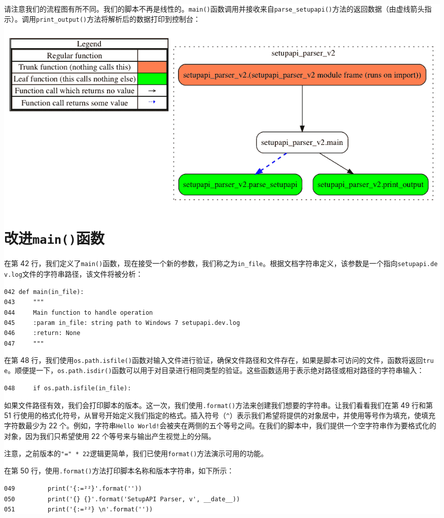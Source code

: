 请注意我们的流程图有所不同。我们的脚本不再是线性的。`main()`函数调用并接收来自`parse_setupapi()`方法的返回数据（由虚线箭头指示）。调用`print_output()`方法将解析后的数据打印到控制台：

![](img/e552b031-1dd2-4f20-b4d4-e7760da8efbf.png)

# 改进`main()`函数

在第 42 行，我们定义了`main()`函数，现在接受一个新的参数，我们称之为`in_file`。根据文档字符串定义，该参数是一个指向`setupapi.dev.log`文件的字符串路径，该文件将被分析：

```
042 def main(in_file):
043     """
044     Main function to handle operation
045     :param in_file: string path to Windows 7 setupapi.dev.log
046     :return: None
047     """
```

在第 48 行，我们使用`os.path.isfile()`函数对输入文件进行验证，确保文件路径和文件存在，如果是脚本可访问的文件，函数将返回`true`。顺便提一下，`os.path.isdir()`函数可以用于对目录进行相同类型的验证。这些函数适用于表示绝对路径或相对路径的字符串输入：

```
048     if os.path.isfile(in_file):
```

如果文件路径有效，我们会打印脚本的版本。这一次，我们使用`.format()`方法来创建我们想要的字符串。让我们看看我们在第 49 行和第 51 行使用的格式化符号，从冒号开始定义我们指定的格式。插入符号（`^`）表示我们希望将提供的对象居中，并使用等号作为填充，使填充字符数最少为 22 个。例如，字符串`Hello World!`会被夹在两侧的五个等号之间。在我们的脚本中，我们提供一个空字符串作为要格式化的对象，因为我们只希望使用 22 个等号来与输出产生视觉上的分隔。

注意，之前版本的`"=" * 22`逻辑更简单，我们已使用`format()`方法演示可用的功能。

在第 50 行，使用`.format()`方法打印脚本名称和版本字符串，如下所示：

```
049         print('{:=²²}'.format(''))
050         print('{} {}'.format('SetupAPI Parser, v', __date__))
051         print('{:=²²} \n'.format(''))
```
